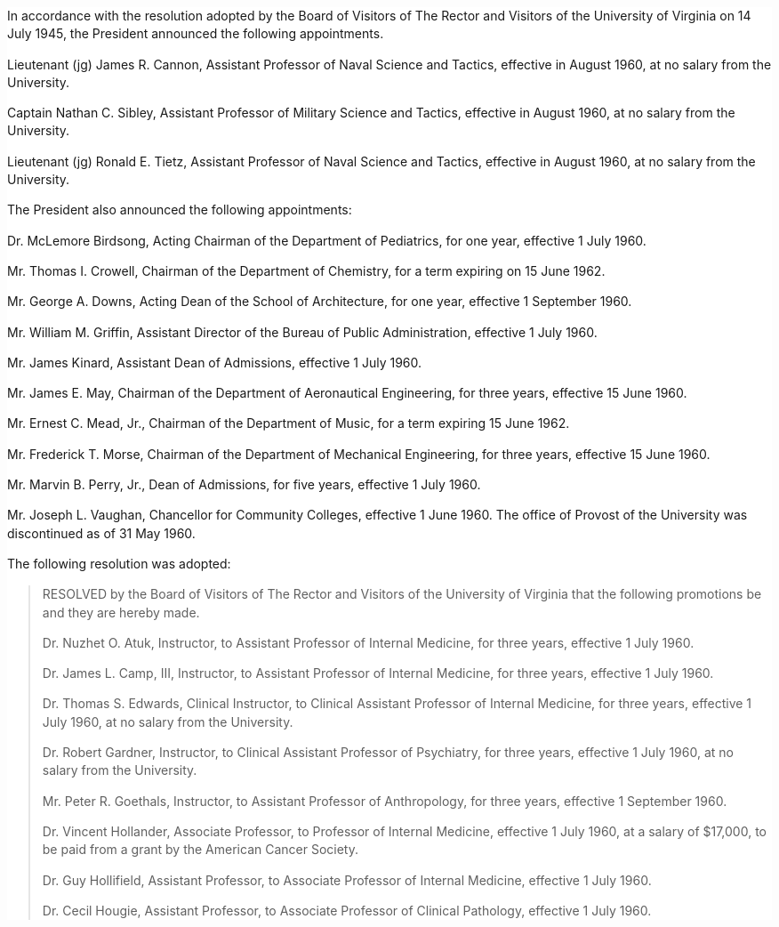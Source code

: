 In accordance with the resolution adopted by the Board of Visitors of The Rector and Visitors of the University of Virginia on 14 July 1945, the President announced the following appointments.

Lieutenant (jg) James R. Cannon, Assistant Professor of Naval Science and Tactics, effective in August 1960, at no salary from the University.

Captain Nathan C. Sibley, Assistant Professor of Military Science and Tactics, effective in August 1960, at no salary from the University.

Lieutenant (jg) Ronald E. Tietz, Assistant Professor of Naval Science and Tactics, effective in August 1960, at no salary from the University.

The President also announced the following appointments:

Dr. McLemore Birdsong, Acting Chairman of the Department of Pediatrics, for one year, effective 1 July 1960.

Mr. Thomas I. Crowell, Chairman of the Department of Chemistry, for a term expiring on 15 June 1962.

Mr. George A. Downs, Acting Dean of the School of Architecture, for one year, effective 1 September 1960.

Mr. William M. Griffin, Assistant Director of the Bureau of Public Administration, effective 1 July 1960.

Mr. James Kinard, Assistant Dean of Admissions, effective 1 July 1960.

Mr. James E. May, Chairman of the Department of Aeronautical Engineering, for three years, effective 15 June 1960.

Mr. Ernest C. Mead, Jr., Chairman of the Department of Music, for a term expiring 15 June 1962.

Mr. Frederick T. Morse, Chairman of the Department of Mechanical Engineering, for three years, effective 15 June 1960.

Mr. Marvin B. Perry, Jr., Dean of Admissions, for five years, effective 1 July 1960.

Mr. Joseph L. Vaughan, Chancellor for Community Colleges, effective 1 June 1960. The office of Provost of the University was discontinued as of 31 May 1960.

The following resolution was adopted:

> RESOLVED by the Board of Visitors of The Rector and Visitors of the University of Virginia that the following promotions be and they are hereby made.
>
> Dr. Nuzhet O. Atuk, Instructor, to Assistant Professor of Internal Medicine, for three years, effective 1 July 1960.
>
> Dr. James L. Camp, III, Instructor, to Assistant Professor of Internal Medicine, for three years, effective 1 July 1960.
>
> Dr. Thomas S. Edwards, Clinical Instructor, to Clinical Assistant Professor of Internal Medicine, for three years, effective 1 July 1960, at no salary from the University.
>
> Dr. Robert Gardner, Instructor, to Clinical Assistant Professor of Psychiatry, for three years, effective 1 July 1960, at no salary from the University.
>
> Mr. Peter R. Goethals, Instructor, to Assistant Professor of Anthropology, for three years, effective 1 September 1960.
>
> Dr. Vincent Hollander, Associate Professor, to Professor of Internal Medicine, effective 1 July 1960, at a salary of $17,000, to be paid from a grant by the American Cancer Society.
>
> Dr. Guy Hollifield, Assistant Professor, to Associate Professor of Internal Medicine, effective 1 July 1960.
>
> Dr. Cecil Hougie, Assistant Professor, to Associate Professor of Clinical Pathology, effective 1 July 1960.
>